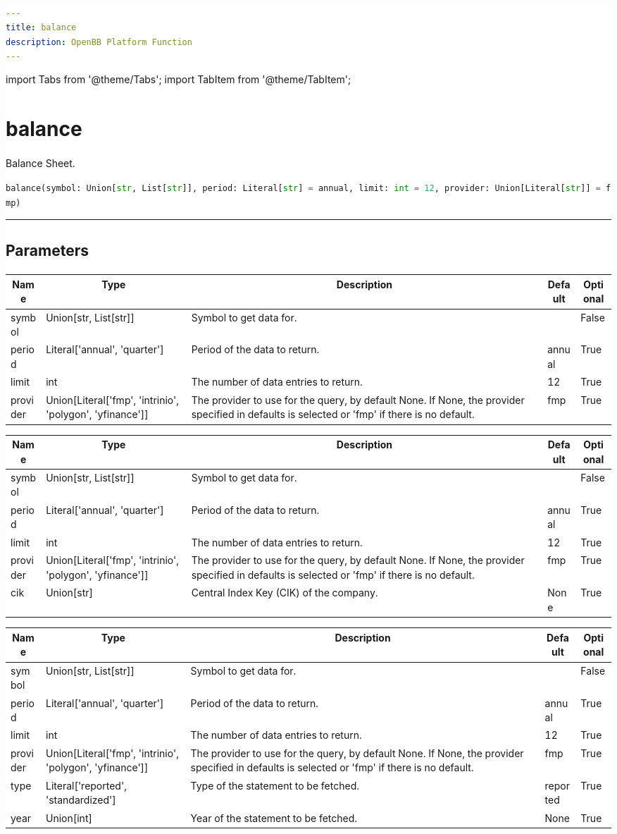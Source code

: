 ```yaml
---
title: balance
description: OpenBB Platform Function
---
```


import Tabs from '@theme/Tabs';
import TabItem from '@theme/TabItem';

# balance

Balance Sheet.

```python wordwrap
balance(symbol: Union[str, List[str]], period: Literal[str] = annual, limit: int = 12, provider: Union[Literal[str]] = fmp)
```

---

## Parameters

<Tabs>
<TabItem value="standard" label="Standard">

| Name | Type | Description | Default | Optional |
| ---- | ---- | ----------- | ------- | -------- |
| symbol | Union[str, List[str]] | Symbol to get data for. |  | False |
| period | Literal['annual', 'quarter'] | Period of the data to return. | annual | True |
| limit | int | The number of data entries to return. | 12 | True |
| provider | Union[Literal['fmp', 'intrinio', 'polygon', 'yfinance']] | The provider to use for the query, by default None. If None, the provider specified in defaults is selected or 'fmp' if there is no default. | fmp | True |
</TabItem>

<TabItem value='fmp' label='fmp'>

| Name | Type | Description | Default | Optional |
| ---- | ---- | ----------- | ------- | -------- |
| symbol | Union[str, List[str]] | Symbol to get data for. |  | False |
| period | Literal['annual', 'quarter'] | Period of the data to return. | annual | True |
| limit | int | The number of data entries to return. | 12 | True |
| provider | Union[Literal['fmp', 'intrinio', 'polygon', 'yfinance']] | The provider to use for the query, by default None. If None, the provider specified in defaults is selected or 'fmp' if there is no default. | fmp | True |
| cik | Union[str] | Central Index Key (CIK) of the company. | None | True |
</TabItem>

<TabItem value='intrinio' label='intrinio'>

| Name | Type | Description | Default | Optional |
| ---- | ---- | ----------- | ------- | -------- |
| symbol | Union[str, List[str]] | Symbol to get data for. |  | False |
| period | Literal['annual', 'quarter'] | Period of the data to return. | annual | True |
| limit | int | The number of data entries to return. | 12 | True |
| provider | Union[Literal['fmp', 'intrinio', 'polygon', 'yfinance']] | The provider to use for the query, by default None. If None, the provider specified in defaults is selected or 'fmp' if there is no default. | fmp | True |
| type | Literal['reported', 'standardized'] | Type of the statement to be fetched. | reported | True |
| year | Union[int] | Year of the statement to be fetched. | None | True |
</TabItem>